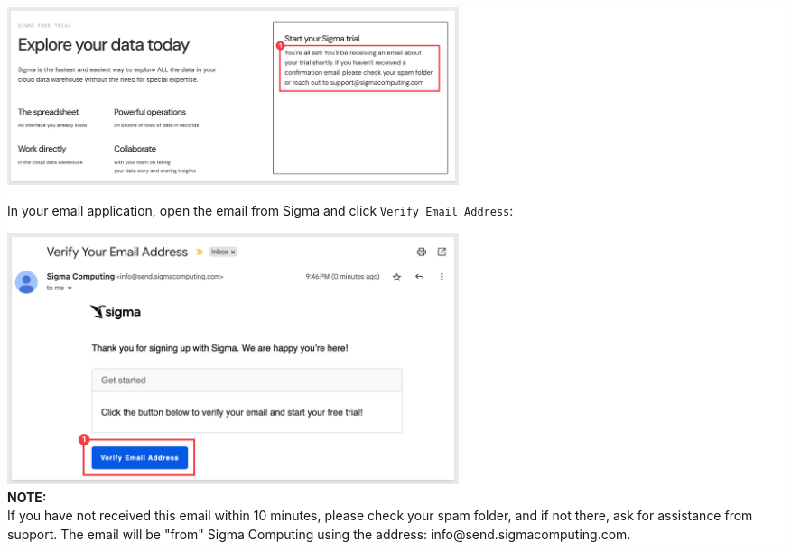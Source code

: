 <img src="assets/trial-landing-page1.png" width="500"/>

In your email application, open the email from Sigma and click `Verify Email Address`:

<img src="assets/f1_1.png" width="500"/>

<aside class="negative">
<strong>NOTE:</strong><br> If you have not received this email within 10 minutes, please check your spam folder, and if not there, ask for assistance from support. The email will be "from" Sigma Computing using the address: info@send.sigmacomputing.com.
</aside>
